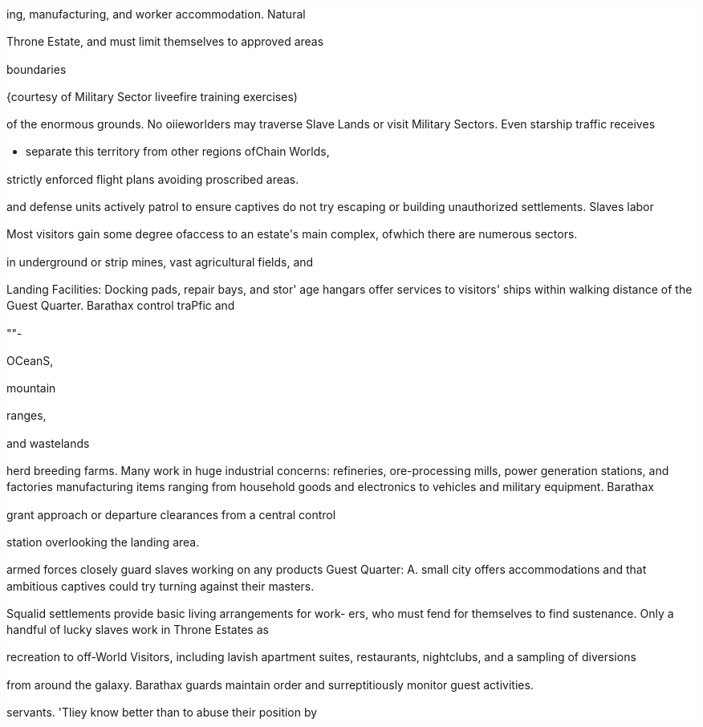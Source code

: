ing, manufacturing, and worker accommodation. Natural

Throne Estate, and must limit themselves to approved areas

boundaries

{courtesy of Military Sector liveefire training exercises)

of the enormous grounds. No oiieworlders may traverse Slave
Lands or visit Military Sectors. Even starship traffic receives

- separate this territory from other regions ofChain Worlds,

strictly enforced ﬂight plans avoiding proscribed areas.

and defense units actively patrol to ensure captives do not try
escaping or building unauthorized settlements. Slaves labor

Most visitors gain some degree ofaccess to an estate's main
complex, ofwhich there are numerous sectors.

in underground or strip mines, vast agricultural fields, and

Landing Facilities: Docking pads, repair bays, and stor'
age hangars offer services to visitors' ships within walking
distance of the Guest Quarter. Barathax control traPfic and

""-

OCeanS,

mountain

ranges,

and wastelands

herd breeding farms. Many work in huge industrial concerns:
refineries, ore-processing mills, power generation stations, and
factories manufacturing items ranging from household goods
and electronics to vehicles and military equipment. Barathax

grant approach or departure clearances from a central control

station overlooking the landing area.

armed forces closely guard slaves working on any products
Guest Quarter: A. small city offers accommodations and
that ambitious captives could try turning against their masters.

Squalid settlements provide basic living arrangements for work-
ers, who must fend for themselves to find sustenance.
Only a handful of lucky slaves work in Throne Estates as

recreation to off-World Visitors, including lavish apartment
suites, restaurants, nightclubs, and a sampling of diversions

from around the galaxy. Barathax guards maintain order and
surreptitiously monitor guest activities.

servants. 'Tliey know better than to abuse their position by
